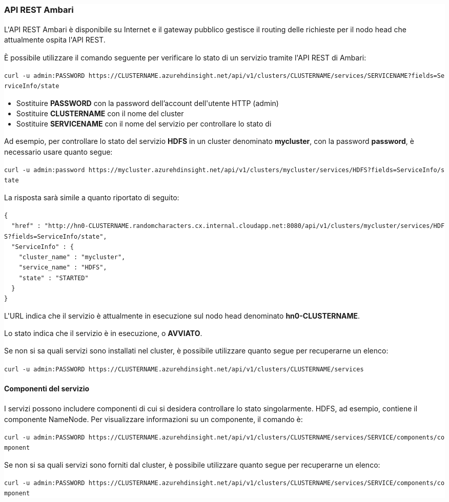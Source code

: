 ### <a name="ambari-rest-api"></a>API REST Ambari
L'API REST Ambari è disponibile su Internet e il gateway pubblico gestisce il routing delle richieste per il nodo head che attualmente ospita l'API REST.

È possibile utilizzare il comando seguente per verificare lo stato di un servizio tramite l'API REST di Ambari:

    curl -u admin:PASSWORD https://CLUSTERNAME.azurehdinsight.net/api/v1/clusters/CLUSTERNAME/services/SERVICENAME?fields=ServiceInfo/state

* Sostituire **PASSWORD** con la password dell’account dell'utente HTTP (admin)
* Sostituire **CLUSTERNAME** con il nome del cluster
* Sostituire **SERVICENAME** con il nome del servizio per controllare lo stato di

Ad esempio, per controllare lo stato del servizio **HDFS** in un cluster denominato **mycluster**, con la password **password**, è necessario usare quanto segue:

    curl -u admin:password https://mycluster.azurehdinsight.net/api/v1/clusters/mycluster/services/HDFS?fields=ServiceInfo/state

La risposta sarà simile a quanto riportato di seguito:

    {
      "href" : "http://hn0-CLUSTERNAME.randomcharacters.cx.internal.cloudapp.net:8080/api/v1/clusters/mycluster/services/HDFS?fields=ServiceInfo/state",
      "ServiceInfo" : {
        "cluster_name" : "mycluster",
        "service_name" : "HDFS",
        "state" : "STARTED"
      }
    }

L'URL indica che il servizio è attualmente in esecuzione sul nodo head denominato **hn0-CLUSTERNAME**.

Lo stato indica che il servizio è in esecuzione, o **AVVIATO**.

Se non si sa quali servizi sono installati nel cluster, è possibile utilizzare quanto segue per recuperarne un elenco:

    curl -u admin:PASSWORD https://CLUSTERNAME.azurehdinsight.net/api/v1/clusters/CLUSTERNAME/services

#### <a name="service-components"></a>Componenti del servizio
I servizi possono includere componenti di cui si desidera controllare lo stato singolarmente. HDFS, ad esempio, contiene il componente NameNode. Per visualizzare informazioni su un componente, il comando è:

    curl -u admin:PASSWORD https://CLUSTERNAME.azurehdinsight.net/api/v1/clusters/CLUSTERNAME/services/SERVICE/components/component

Se non si sa quali servizi sono forniti dal cluster, è possibile utilizzare quanto segue per recuperarne un elenco:

    curl -u admin:PASSWORD https://CLUSTERNAME.azurehdinsight.net/api/v1/clusters/CLUSTERNAME/services/SERVICE/components/component
